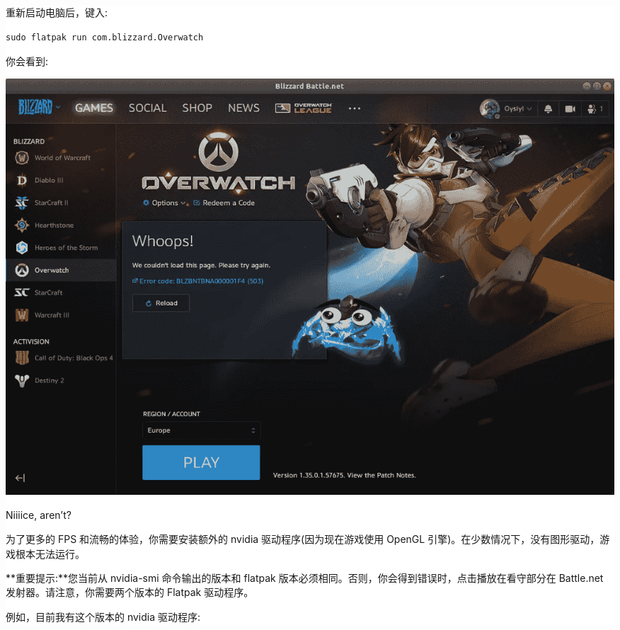 重新启动电脑后，键入:

```
sudo flatpak run com.blizzard.Overwatch
```

你会看到:

![](img/67a21fbceff14b443e4c2ae40a3cd9f7.png)

Niiiice, aren’t?

为了更多的 FPS 和流畅的体验，你需要安装额外的 nvidia 驱动程序(因为现在游戏使用 OpenGL 引擎)。在少数情况下，没有图形驱动，游戏根本无法运行。

**重要提示:**您当前从 nvidia-smi 命令输出的版本和 flatpak 版本必须相同。否则，你会得到错误时，点击播放在看守部分在 Battle.net 发射器。请注意，你需要两个版本的 Flatpak 驱动程序。

例如，目前我有这个版本的 nvidia 驱动程序:
